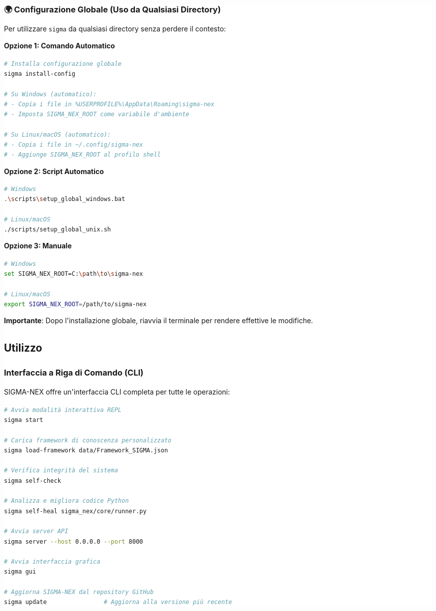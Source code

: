 ### 🌍 Configurazione Globale (Uso da Qualsiasi Directory)

Per utilizzare `sigma` da qualsiasi directory senza perdere il contesto:

**Opzione 1: Comando Automatico**
```bash
# Installa configurazione globale
sigma install-config

# Su Windows (automatico):
# - Copia i file in %USERPROFILE%\AppData\Roaming\sigma-nex
# - Imposta SIGMA_NEX_ROOT come variabile d'ambiente

# Su Linux/macOS (automatico):
# - Copia i file in ~/.config/sigma-nex
# - Aggiunge SIGMA_NEX_ROOT al profilo shell
```

**Opzione 2: Script Automatico**
```bash
# Windows
.\scripts\setup_global_windows.bat

# Linux/macOS
./scripts/setup_global_unix.sh
```

**Opzione 3: Manuale**
```bash
# Windows
set SIGMA_NEX_ROOT=C:\path\to\sigma-nex

# Linux/macOS
export SIGMA_NEX_ROOT=/path/to/sigma-nex
```

**Importante**: Dopo l'installazione globale, riavvia il terminale per rendere effettive le modifiche.

## Utilizzo

### Interfaccia a Riga di Comando (CLI)

SIGMA-NEX offre un'interfaccia CLI completa per tutte le operazioni:

```bash
# Avvia modalità interattiva REPL
sigma start

# Carica framework di conoscenza personalizzato
sigma load-framework data/Framework_SIGMA.json

# Verifica integrità del sistema
sigma self-check

# Analizza e migliora codice Python
sigma self-heal sigma_nex/core/runner.py

# Avvia server API
sigma server --host 0.0.0.0 --port 8000

# Avvia interfaccia grafica
sigma gui

# Aggiorna SIGMA-NEX dal repository GitHub
sigma update                # Aggiorna alla versione più recente
```